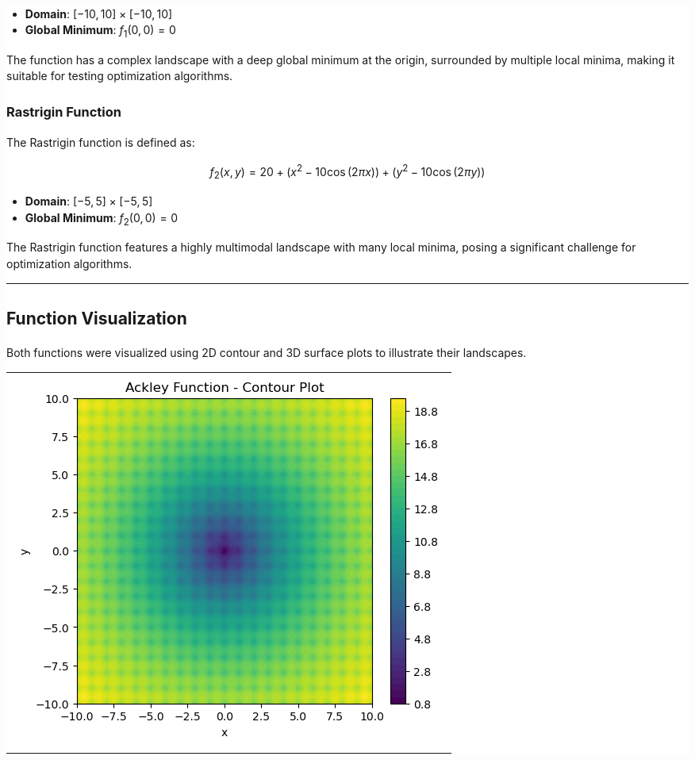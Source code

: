 - **Domain**: $[-10, 10] \times [-10, 10]$
- **Global Minimum**: $f_1(0, 0) = 0$

The function has a complex landscape with a deep global minimum at the origin, surrounded by multiple local minima, making it suitable for testing optimization algorithms.

### Rastrigin Function
The Rastrigin function is defined as:

$$ f_2(x, y) = 20 + (x^2 - 10 \cos(2\pi x)) + (y^2 - 10 \cos(2\pi y)) $$

- **Domain**: $[-5, 5] \times [-5, 5]$
- **Global Minimum**: $f_2(0, 0) = 0$

The Rastrigin function features a highly multimodal landscape with many local minima, posing a significant challenge for optimization algorithms.

---

## Function Visualization
Both functions were visualized using 2D contour and 3D surface plots to illustrate their landscapes.

<table style="width:100%; table-layout: fixed;">
  <tr>
    <td><img src="ackley_contour.png" alt="Ackley Contour Plot" width="100%"></td>